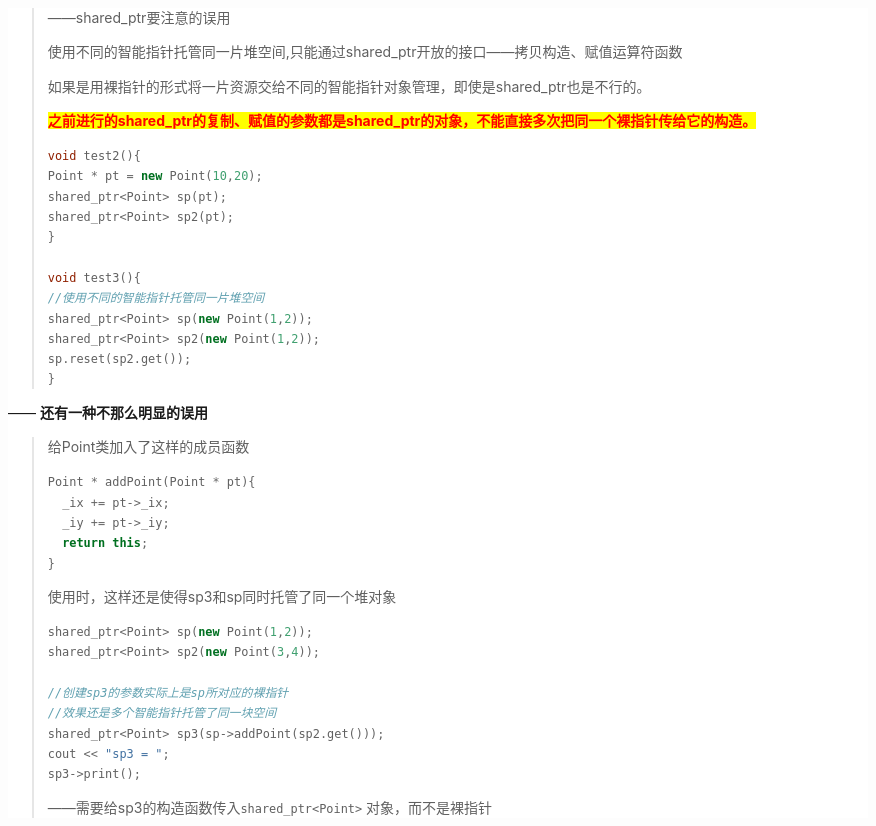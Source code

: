 

> ——shared_ptr要注意的误用
>
> 使用不同的智能指针托管同一片堆空间,只能通过shared_ptr开放的接口——拷贝构造、赋值运算符函数
>
> 如果是用裸指针的形式将一片资源交给不同的智能指针对象管理，即使是shared_ptr也是不行的。
>
> <span style=color:red;background:yellow>**之前进行的shared_ptr的复制、赋值的参数都是shared_ptr的对象，不能直接多次把同一个裸指针传给它的构造。**</span>
>
> 
>
> ``` c++
> void test2(){
> Point * pt = new Point(10,20);
> shared_ptr<Point> sp(pt);
> shared_ptr<Point> sp2(pt);
> }
> 
> void test3(){
> //使用不同的智能指针托管同一片堆空间
> shared_ptr<Point> sp(new Point(1,2));
> shared_ptr<Point> sp2(new Point(1,2));
> sp.reset(sp2.get());
> }
> ```
>
> 





—— **还有一种不那么明显的误用**

> 给Point类加入了这样的成员函数
>
> ``` c++
>Point * addPoint(Point * pt){
> 	_ix += pt->_ix;
> 	_iy += pt->_iy;
> 	return this;
> }
> ```
> 
> 
>
> 使用时，这样还是使得sp3和sp同时托管了同一个堆对象
>
> ```` c++
>shared_ptr<Point> sp(new Point(1,2));    
> shared_ptr<Point> sp2(new Point(3,4));
> 
> //创建sp3的参数实际上是sp所对应的裸指针
> //效果还是多个智能指针托管了同一块空间
> shared_ptr<Point> sp3(sp->addPoint(sp2.get()));
> cout << "sp3 = ";
> sp3->print();
> ````
> 
> 
>
> ——需要给sp3的构造函数传入`shared_ptr<Point>` 对象，而不是裸指针

